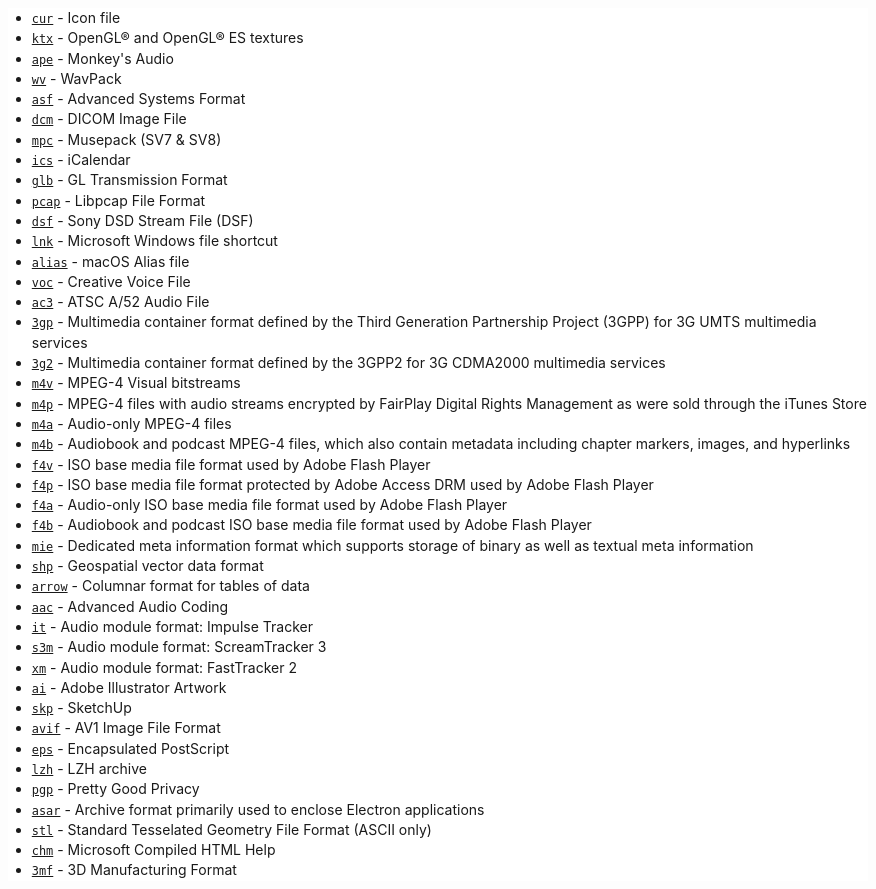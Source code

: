 - [`cur`](https://en.wikipedia.org/wiki/ICO_(file_format)) - Icon file
- [`ktx`](https://www.khronos.org/opengles/sdk/tools/KTX/file_format_spec/) - OpenGL® and OpenGL® ES textures
- [`ape`](https://en.wikipedia.org/wiki/Monkey%27s_Audio) - Monkey's Audio
- [`wv`](https://en.wikipedia.org/wiki/WavPack) - WavPack
- [`asf`](https://en.wikipedia.org/wiki/Advanced_Systems_Format) - Advanced Systems Format
- [`dcm`](https://en.wikipedia.org/wiki/DICOM#Data_format) - DICOM Image File
- [`mpc`](https://en.wikipedia.org/wiki/Musepack) - Musepack (SV7 & SV8)
- [`ics`](https://en.wikipedia.org/wiki/ICalendar#Data_format) - iCalendar
- [`glb`](https://github.com/KhronosGroup/glTF) - GL Transmission Format
- [`pcap`](https://wiki.wireshark.org/Development/LibpcapFileFormat) - Libpcap File Format
- [`dsf`](https://dsd-guide.com/sites/default/files/white-papers/DSFFileFormatSpec_E.pdf) - Sony DSD Stream File (DSF)
- [`lnk`](https://en.wikipedia.org/wiki/Shortcut_%28computing%29#Microsoft_Windows) - Microsoft Windows file shortcut
- [`alias`](https://en.wikipedia.org/wiki/Alias_%28Mac_OS%29) - macOS Alias file
- [`voc`](https://wiki.multimedia.cx/index.php/Creative_Voice) - Creative Voice File
- [`ac3`](https://www.atsc.org/standard/a522012-digital-audio-compression-ac-3-e-ac-3-standard-12172012/) - ATSC A/52 Audio File
- [`3gp`](https://en.wikipedia.org/wiki/3GP_and_3G2#3GP) - Multimedia container format defined by the Third Generation Partnership Project (3GPP) for 3G UMTS multimedia services
- [`3g2`](https://en.wikipedia.org/wiki/3GP_and_3G2#3G2) - Multimedia container format defined by the 3GPP2 for 3G CDMA2000 multimedia services
- [`m4v`](https://en.wikipedia.org/wiki/M4V) -  MPEG-4 Visual bitstreams
- [`m4p`](https://en.wikipedia.org/wiki/MPEG-4_Part_14#Filename_extensions) - MPEG-4 files with audio streams encrypted by FairPlay Digital Rights Management as were sold through the iTunes Store
- [`m4a`](https://en.wikipedia.org/wiki/M4A) - Audio-only MPEG-4 files
- [`m4b`](https://en.wikipedia.org/wiki/M4B) - Audiobook and podcast MPEG-4 files, which also contain metadata including chapter markers, images, and hyperlinks
- [`f4v`](https://en.wikipedia.org/wiki/Flash_Video) - ISO base media file format used by Adobe Flash Player
- [`f4p`](https://en.wikipedia.org/wiki/Flash_Video) - ISO base media file format protected by Adobe Access DRM used by Adobe Flash Player
- [`f4a`](https://en.wikipedia.org/wiki/Flash_Video) - Audio-only ISO base media file format used by Adobe Flash Player
- [`f4b`](https://en.wikipedia.org/wiki/Flash_Video) - Audiobook and podcast ISO base media file format used by Adobe Flash Player
- [`mie`](https://en.wikipedia.org/wiki/Sidecar_file) - Dedicated meta information format which supports storage of binary as well as textual meta information
- [`shp`](https://en.wikipedia.org/wiki/Shapefile) - Geospatial vector data format
- [`arrow`](https://arrow.apache.org) - Columnar format for tables of data
- [`aac`](https://en.wikipedia.org/wiki/Advanced_Audio_Coding) - Advanced Audio Coding
- [`it`](https://wiki.openmpt.org/Manual:_Module_formats#The_Impulse_Tracker_format_.28.it.29) - Audio module format: Impulse Tracker
- [`s3m`](https://wiki.openmpt.org/Manual:_Module_formats#The_ScreamTracker_3_format_.28.s3m.29) - Audio module format: ScreamTracker 3
- [`xm`](https://wiki.openmpt.org/Manual:_Module_formats#The_FastTracker_2_format_.28.xm.29) - Audio module format: FastTracker 2
- [`ai`](https://en.wikipedia.org/wiki/Adobe_Illustrator_Artwork) - Adobe Illustrator Artwork
- [`skp`](https://en.wikipedia.org/wiki/SketchUp) - SketchUp
- [`avif`](https://en.wikipedia.org/wiki/AV1#AV1_Image_File_Format_(AVIF)) - AV1 Image File Format
- [`eps`](https://en.wikipedia.org/wiki/Encapsulated_PostScript) - Encapsulated PostScript
- [`lzh`](https://en.wikipedia.org/wiki/LHA_(file_format)) - LZH archive
- [`pgp`](https://en.wikipedia.org/wiki/Pretty_Good_Privacy) - Pretty Good Privacy
- [`asar`](https://github.com/electron/asar#format) - Archive format primarily used to enclose Electron applications
- [`stl`](https://en.wikipedia.org/wiki/STL_(file_format)) - Standard Tesselated Geometry File Format (ASCII only)
- [`chm`](https://en.wikipedia.org/wiki/Microsoft_Compiled_HTML_Help) - Microsoft Compiled HTML Help
- [`3mf`](https://en.wikipedia.org/wiki/3D_Manufacturing_Format) - 3D Manufacturing Format
